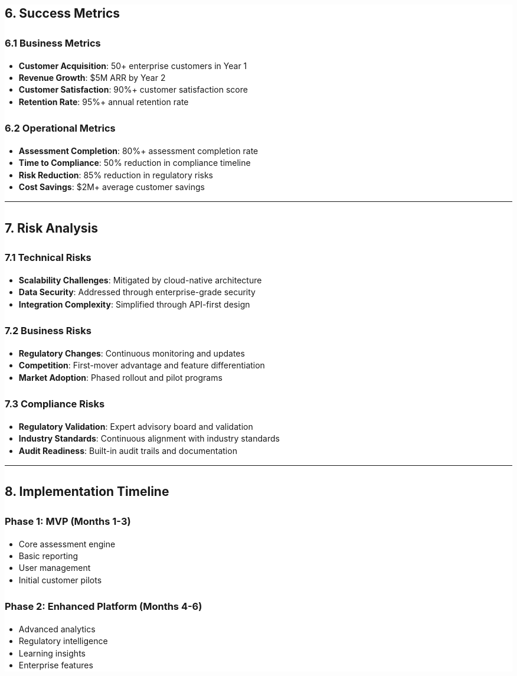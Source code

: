 
## 6. Success Metrics

### 6.1 Business Metrics
- **Customer Acquisition**: 50+ enterprise customers in Year 1
- **Revenue Growth**: $5M ARR by Year 2
- **Customer Satisfaction**: 90%+ customer satisfaction score
- **Retention Rate**: 95%+ annual retention rate

### 6.2 Operational Metrics
- **Assessment Completion**: 80%+ assessment completion rate
- **Time to Compliance**: 50% reduction in compliance timeline
- **Risk Reduction**: 85% reduction in regulatory risks
- **Cost Savings**: $2M+ average customer savings

---

## 7. Risk Analysis

### 7.1 Technical Risks
- **Scalability Challenges**: Mitigated by cloud-native architecture
- **Data Security**: Addressed through enterprise-grade security
- **Integration Complexity**: Simplified through API-first design

### 7.2 Business Risks
- **Regulatory Changes**: Continuous monitoring and updates
- **Competition**: First-mover advantage and feature differentiation
- **Market Adoption**: Phased rollout and pilot programs

### 7.3 Compliance Risks
- **Regulatory Validation**: Expert advisory board and validation
- **Industry Standards**: Continuous alignment with industry standards
- **Audit Readiness**: Built-in audit trails and documentation

---

## 8. Implementation Timeline

### Phase 1: MVP (Months 1-3)
- Core assessment engine
- Basic reporting
- User management
- Initial customer pilots

### Phase 2: Enhanced Platform (Months 4-6)
- Advanced analytics
- Regulatory intelligence
- Learning insights
- Enterprise features
